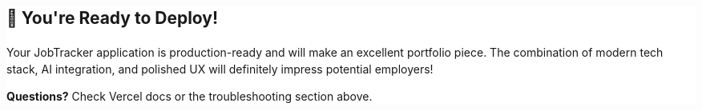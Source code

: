 
## 🚀 You're Ready to Deploy!

Your JobTracker application is production-ready and will make an excellent portfolio piece. The combination of modern tech stack, AI integration, and polished UX will definitely impress potential employers!

**Questions?** Check Vercel docs or the troubleshooting section above.

